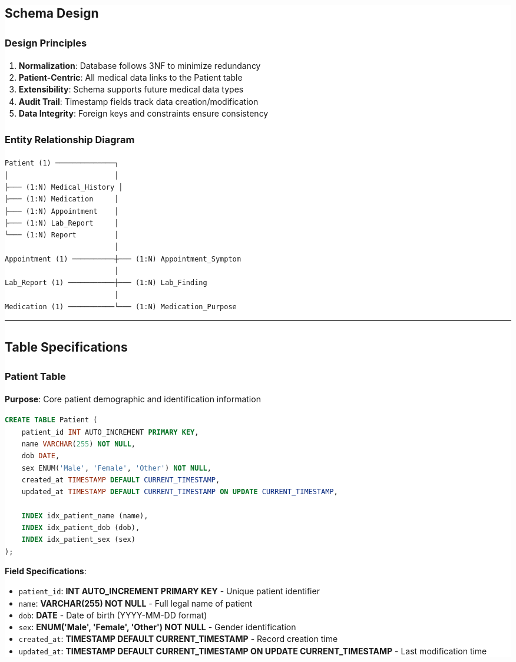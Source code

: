 
## Schema Design

### Design Principles
1. **Normalization**: Database follows 3NF to minimize redundancy
2. **Patient-Centric**: All medical data links to the Patient table
3. **Extensibility**: Schema supports future medical data types
4. **Audit Trail**: Timestamp fields track data creation/modification
5. **Data Integrity**: Foreign keys and constraints ensure consistency

### Entity Relationship Diagram
```
Patient (1) ──────────────┐
│                         │
├─── (1:N) Medical_History │
├─── (1:N) Medication     │
├─── (1:N) Appointment    │
├─── (1:N) Lab_Report     │
└─── (1:N) Report         │
                          │
Appointment (1) ──────────┼─── (1:N) Appointment_Symptom
                          │
Lab_Report (1) ───────────┼─── (1:N) Lab_Finding
                          │
Medication (1) ───────────└─── (1:N) Medication_Purpose
```

---

## Table Specifications

### Patient Table
**Purpose**: Core patient demographic and identification information

```sql
CREATE TABLE Patient (
    patient_id INT AUTO_INCREMENT PRIMARY KEY,
    name VARCHAR(255) NOT NULL,
    dob DATE,
    sex ENUM('Male', 'Female', 'Other') NOT NULL,
    created_at TIMESTAMP DEFAULT CURRENT_TIMESTAMP,
    updated_at TIMESTAMP DEFAULT CURRENT_TIMESTAMP ON UPDATE CURRENT_TIMESTAMP,
    
    INDEX idx_patient_name (name),
    INDEX idx_patient_dob (dob),
    INDEX idx_patient_sex (sex)
);
```

**Field Specifications**:
- `patient_id`: **INT AUTO_INCREMENT PRIMARY KEY** - Unique patient identifier
- `name`: **VARCHAR(255) NOT NULL** - Full legal name of patient
- `dob`: **DATE** - Date of birth (YYYY-MM-DD format)
- `sex`: **ENUM('Male', 'Female', 'Other') NOT NULL** - Gender identification
- `created_at`: **TIMESTAMP DEFAULT CURRENT_TIMESTAMP** - Record creation time
- `updated_at`: **TIMESTAMP DEFAULT CURRENT_TIMESTAMP ON UPDATE CURRENT_TIMESTAMP** - Last modification time
